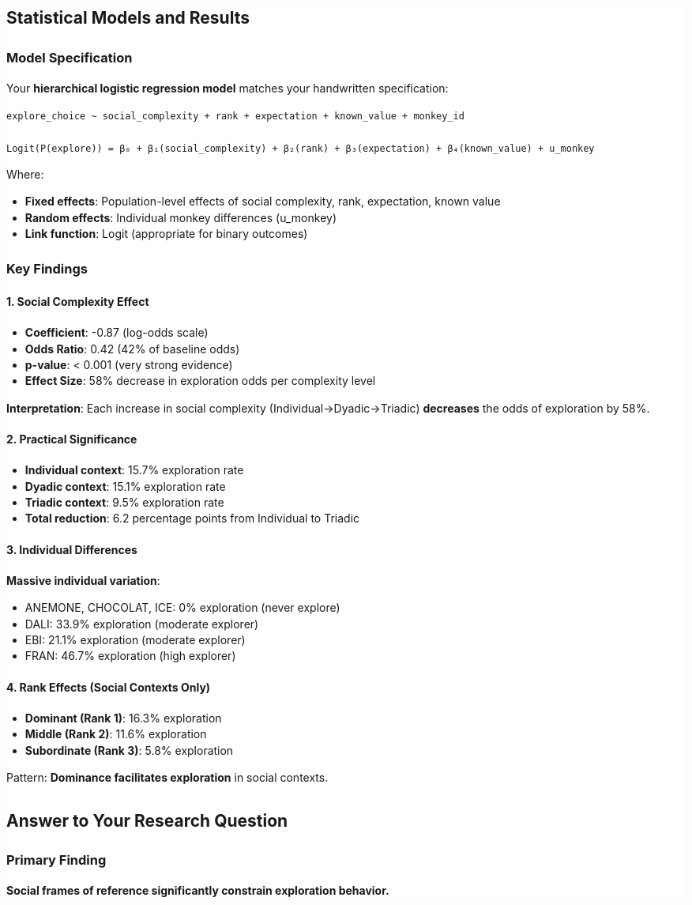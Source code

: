 ## Statistical Models and Results

### Model Specification
Your **hierarchical logistic regression model** matches your handwritten specification:

```
explore_choice ~ social_complexity + rank + expectation + known_value + monkey_id

Logit(P(explore)) = β₀ + β₁(social_complexity) + β₂(rank) + β₃(expectation) + β₄(known_value) + u_monkey
```

Where:
- **Fixed effects**: Population-level effects of social complexity, rank, expectation, known value
- **Random effects**: Individual monkey differences (u_monkey)
- **Link function**: Logit (appropriate for binary outcomes)

### Key Findings

#### 1. Social Complexity Effect
- **Coefficient**: -0.87 (log-odds scale)
- **Odds Ratio**: 0.42 (42% of baseline odds)
- **p-value**: < 0.001 (very strong evidence)
- **Effect Size**: 58% decrease in exploration odds per complexity level

**Interpretation**: Each increase in social complexity (Individual→Dyadic→Triadic) **decreases** the odds of exploration by 58%.

#### 2. Practical Significance
- **Individual context**: 15.7% exploration rate
- **Dyadic context**: 15.1% exploration rate  
- **Triadic context**: 9.5% exploration rate
- **Total reduction**: 6.2 percentage points from Individual to Triadic

#### 3. Individual Differences
**Massive individual variation**:
- ANEMONE, CHOCOLAT, ICE: 0% exploration (never explore)
- DALI: 33.9% exploration (moderate explorer)
- EBI: 21.1% exploration (moderate explorer)
- FRAN: 46.7% exploration (high explorer)

#### 4. Rank Effects (Social Contexts Only)
- **Dominant (Rank 1)**: 16.3% exploration
- **Middle (Rank 2)**: 11.6% exploration
- **Subordinate (Rank 3)**: 5.8% exploration

Pattern: **Dominance facilitates exploration** in social contexts.

## Answer to Your Research Question

### Primary Finding
**Social frames of reference significantly constrain exploration behavior.**
